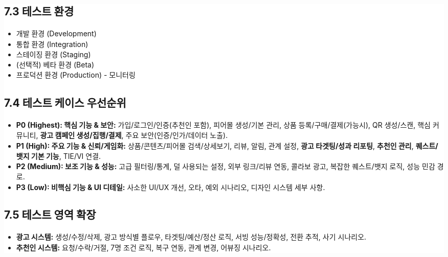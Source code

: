 ## **7.3 테스트 환경**

*   개발 환경 (Development)
*   통합 환경 (Integration)
*   스테이징 환경 (Staging)
*   (선택적) 베타 환경 (Beta)
*   프로덕션 환경 (Production) - 모니터링

## **7.4 테스트 케이스 우선순위**

*   **P0 (Highest): 핵심 기능 & 보안:** 가입/로그인/인증(추천인 포함), 피어몰 생성/기본 관리, 상품 등록/구매/결제(가능시), QR 생성/스캔, 핵심 커뮤니티, **광고 캠페인 생성/집행/결제**, 주요 보안(인증/인가/데이터 노출).
*   **P1 (High): 주요 기능 & 신뢰/게임화:** 상품/콘텐츠/피어몰 검색/상세보기, 리뷰, 알림, 관계 설정, **광고 타겟팅/성과 리포팅**, **추천인 관리**, **퀘스트/뱃지 기본 기능**, TIE/VI 연결.
*   **P2 (Medium): 보조 기능 & 성능:** 고급 필터링/통계, 덜 사용되는 설정, 외부 링크/리뷰 연동, 콜라보 광고, 복잡한 퀘스트/뱃지 로직, 성능 민감 경로.
*   **P3 (Low): 비핵심 기능 & UI 디테일:** 사소한 UI/UX 개선, 오타, 예외 시나리오, 디자인 시스템 세부 사항.

## **7.5 테스트 영역 확장**

*   **광고 시스템:** 생성/수정/삭제, 광고 방식별 플로우, 타겟팅/예산/정산 로직, 서빙 성능/정확성, 전환 추적, 사기 시나리오.
*   **추천인 시스템:** 요청/수락/거절, 7명 조건 로직, 복구 연동, 관계 변경, 어뷰징 시나리오.
